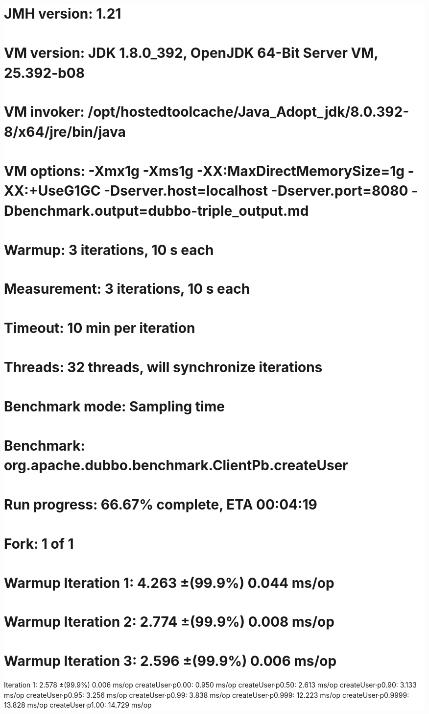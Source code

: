 
# JMH version: 1.21
# VM version: JDK 1.8.0_392, OpenJDK 64-Bit Server VM, 25.392-b08
# VM invoker: /opt/hostedtoolcache/Java_Adopt_jdk/8.0.392-8/x64/jre/bin/java
# VM options: -Xmx1g -Xms1g -XX:MaxDirectMemorySize=1g -XX:+UseG1GC -Dserver.host=localhost -Dserver.port=8080 -Dbenchmark.output=dubbo-triple_output.md
# Warmup: 3 iterations, 10 s each
# Measurement: 3 iterations, 10 s each
# Timeout: 10 min per iteration
# Threads: 32 threads, will synchronize iterations
# Benchmark mode: Sampling time
# Benchmark: org.apache.dubbo.benchmark.ClientPb.createUser

# Run progress: 66.67% complete, ETA 00:04:19
# Fork: 1 of 1
# Warmup Iteration   1: 4.263 ±(99.9%) 0.044 ms/op
# Warmup Iteration   2: 2.774 ±(99.9%) 0.008 ms/op
# Warmup Iteration   3: 2.596 ±(99.9%) 0.006 ms/op
Iteration   1: 2.578 ±(99.9%) 0.006 ms/op
                 createUser·p0.00:   0.950 ms/op
                 createUser·p0.50:   2.613 ms/op
                 createUser·p0.90:   3.133 ms/op
                 createUser·p0.95:   3.256 ms/op
                 createUser·p0.99:   3.838 ms/op
                 createUser·p0.999:  12.223 ms/op
                 createUser·p0.9999: 13.828 ms/op
                 createUser·p1.00:   14.729 ms/op
